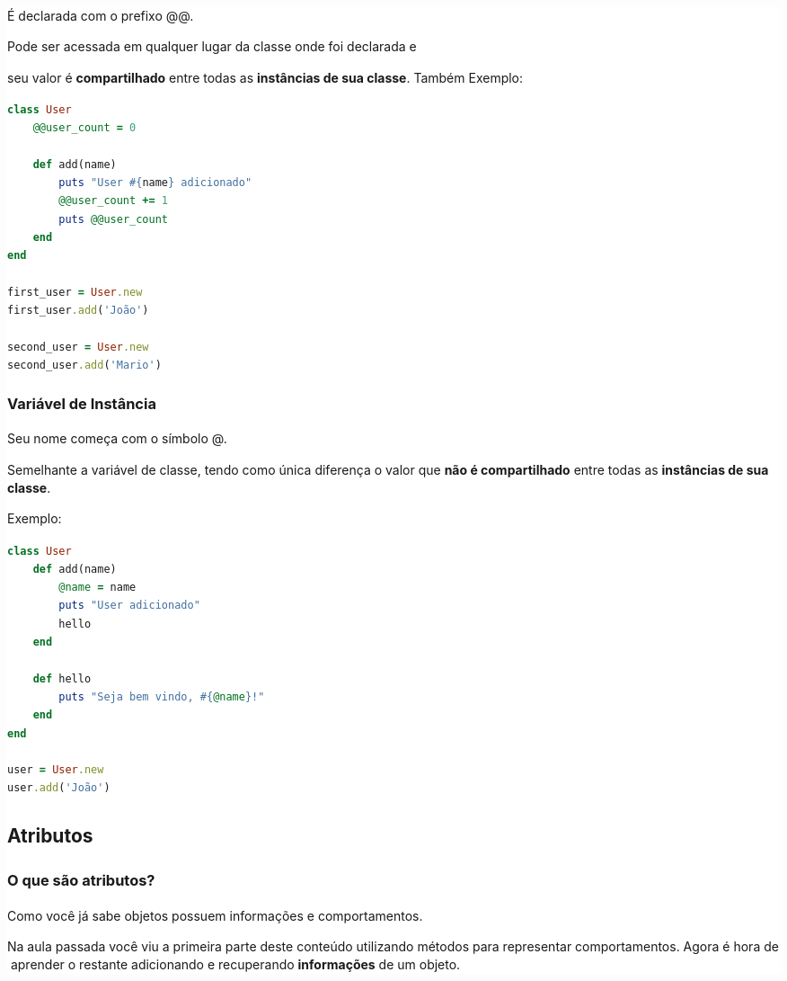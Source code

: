 É declarada com o prefixo @@.

Pode ser acessada em qualquer lugar da classe onde foi declarada e

seu valor é **compartilhado** entre todas as **instâncias de sua classe**. Também Exemplo:
```ruby
class User
    @@user_count = 0

    def add(name)
        puts "User #{name} adicionado"
        @@user_count += 1
        puts @@user_count
    end
end

first_user = User.new
first_user.add('João')

second_user = User.new
second_user.add('Mario')
```
### Variável de Instância

Seu nome começa com o símbolo @. 

Semelhante a variável de classe, tendo como única diferença o valor que **não é compartilhado** entre todas as **instâncias de sua classe**. 

Exemplo:
```ruby
class User
    def add(name)
        @name = name
        puts "User adicionado"
        hello
    end

    def hello
        puts "Seja bem vindo, #{@name}!"
    end
end

user = User.new
user.add('João')
```
## Atributos

### O que são atributos?

Como você já sabe objetos possuem informações e comportamentos. 

Na aula passada você viu a primeira parte deste conteúdo utilizando métodos para representar comportamentos. Agora é hora de  aprender o restante adicionando e recuperando **informações** de um objeto.
